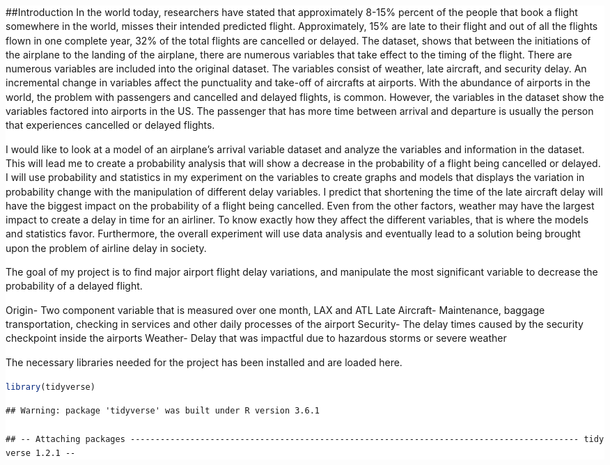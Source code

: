\#\#Introduction In the world today, researchers have stated that
approximately 8-15% percent of the people that book a flight somewhere
in the world, misses their intended predicted flight. Approximately, 15%
are late to their flight and out of all the flights flown in one
complete year, 32% of the total flights are cancelled or delayed. The
dataset, shows that between the initiations of the airplane to the
landing of the airplane, there are numerous variables that take effect
to the timing of the flight. There are numerous variables are included
into the original dataset. The variables consist of weather, late
aircraft, and security delay. An incremental change in variables affect
the punctuality and take-off of aircrafts at airports. With the
abundance of airports in the world, the problem with passengers and
cancelled and delayed flights, is common. However, the variables in the
dataset show the variables factored into airports in the US. The
passenger that has more time between arrival and departure is usually
the person that experiences cancelled or delayed flights.

I would like to look at a model of an airplane’s arrival variable
dataset and analyze the variables and information in the dataset. This
will lead me to create a probability analysis that will show a decrease
in the probability of a flight being cancelled or delayed. I will use
probability and statistics in my experiment on the variables to create
graphs and models that displays the variation in probability change with
the manipulation of different delay variables. I predict that shortening
the time of the late aircraft delay will have the biggest impact on the
probability of a flight being cancelled. Even from the other factors,
weather may have the largest impact to create a delay in time for an
airliner. To know exactly how they affect the different variables, that
is where the models and statistics favor. Furthermore, the overall
experiment will use data analysis and eventually lead to a solution
being brought upon the problem of airline delay in society.

The goal of my project is to find major airport flight delay variations,
and manipulate the most significant variable to decrease the probability
of a delayed flight.

Origin- Two component variable that is measured over one month, LAX and
ATL Late Aircraft- Maintenance, baggage transportation, checking in
services and other daily processes of the airport Security- The delay
times caused by the security checkpoint inside the airports Weather-
Delay that was impactful due to hazardous storms or severe weather

The necessary libraries needed for the project has been installed and
are loaded here.

``` r
library(tidyverse)
```

    ## Warning: package 'tidyverse' was built under R version 3.6.1

    ## -- Attaching packages ------------------------------------------------------------------------------------------ tidyverse 1.2.1 --
